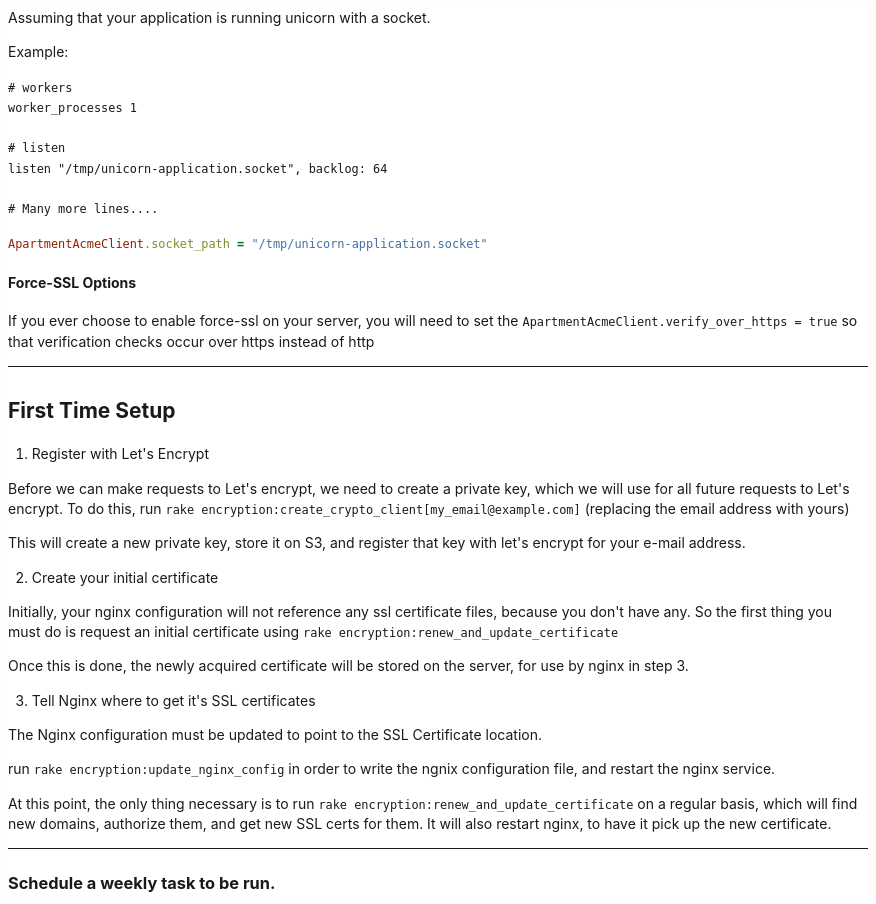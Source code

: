Assuming that your application is running unicorn with a socket.

Example:
```
# workers
worker_processes 1

# listen
listen "/tmp/unicorn-application.socket", backlog: 64

# Many more lines....
```

```ruby
ApartmentAcmeClient.socket_path = "/tmp/unicorn-application.socket"
```

#### Force-SSL Options

If you ever choose to enable force-ssl on your server, you will need to set
the `ApartmentAcmeClient.verify_over_https = true` so that verification checks occur
over https instead of http

------------------------------------------------------
## First Time Setup

1) Register with Let's Encrypt

Before we can make requests to Let's encrypt, we need to create a private key, which we will use for all future requests to Let's encrypt. To do this, run `rake encryption:create_crypto_client[my_email@example.com]` (replacing the email address with yours)

This will create a new private key, store it on S3, and register that key with let's encrypt for your e-mail address.

2) Create your initial certificate

Initially, your nginx configuration will not reference any ssl certificate files, because you don't have any.
So the first thing you must do is request an initial certificate using `rake encryption:renew_and_update_certificate`

Once this is done, the newly acquired certificate will be stored on the server, for use by nginx in step 3.

3) Tell Nginx where to get it's SSL certificates

The Nginx configuration must be updated to point to the SSL Certificate location.

run `rake encryption:update_nginx_config` in order to write the ngnix configuration file, and restart the nginx service.

At this point, the only thing necessary is to run `rake encryption:renew_and_update_certificate` on a regular basis, which will find new domains, authorize them, and get new SSL certs for them. It will also restart nginx, to have it pick up the new certificate.

------------------------------------------------------
### Schedule a weekly task to be run.
